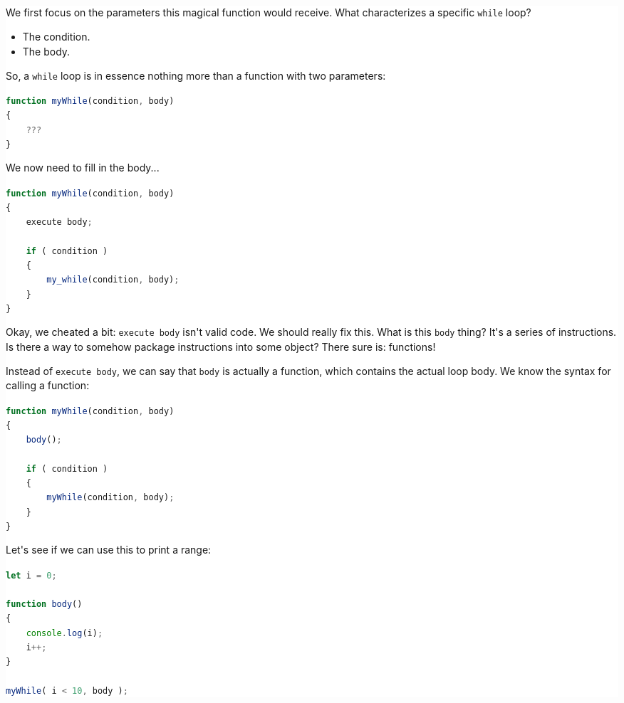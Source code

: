 We first focus on the parameters this magical
function would receive. What characterizes
a specific `while` loop?

* The condition.
* The body.

So, a `while` loop is in essence nothing
more than a function with two parameters:

```javascript
function myWhile(condition, body)
{
    ???
}
```

We now need to fill in the body...

```javascript
function myWhile(condition, body)
{
    execute body;

    if ( condition )
    {
        my_while(condition, body);
    }
}
```

Okay, we cheated a bit: `execute body` isn't valid code.
We should really fix this. What is this `body` thing? It's a series of instructions.
Is there a way to somehow package instructions into
some object? There sure is: functions!

Instead of `execute body`, we can say that `body`
is actually a function, which contains the actual loop body.
We know the syntax for calling a function:

```javascript
function myWhile(condition, body)
{
    body();

    if ( condition )
    {
        myWhile(condition, body);
    }
}
```

Let's see if we can use this to print a range:

```javascript
let i = 0;

function body()
{
    console.log(i);
    i++;
}

myWhile( i < 10, body );
```
